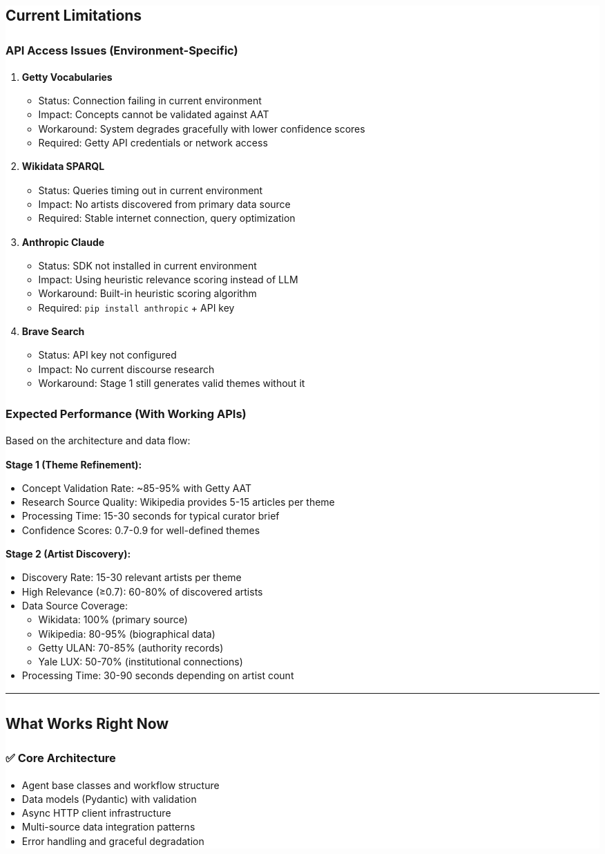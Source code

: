 
## Current Limitations

### API Access Issues (Environment-Specific)

1. **Getty Vocabularies**
   - Status: Connection failing in current environment
   - Impact: Concepts cannot be validated against AAT
   - Workaround: System degrades gracefully with lower confidence scores
   - Required: Getty API credentials or network access

2. **Wikidata SPARQL**
   - Status: Queries timing out in current environment
   - Impact: No artists discovered from primary data source
   - Required: Stable internet connection, query optimization

3. **Anthropic Claude**
   - Status: SDK not installed in current environment
   - Impact: Using heuristic relevance scoring instead of LLM
   - Workaround: Built-in heuristic scoring algorithm
   - Required: `pip install anthropic` + API key

4. **Brave Search**
   - Status: API key not configured
   - Impact: No current discourse research
   - Workaround: Stage 1 still generates valid themes without it

### Expected Performance (With Working APIs)

Based on the architecture and data flow:

**Stage 1 (Theme Refinement):**
- Concept Validation Rate: ~85-95% with Getty AAT
- Research Source Quality: Wikipedia provides 5-15 articles per theme
- Processing Time: 15-30 seconds for typical curator brief
- Confidence Scores: 0.7-0.9 for well-defined themes

**Stage 2 (Artist Discovery):**
- Discovery Rate: 15-30 relevant artists per theme
- High Relevance (≥0.7): 60-80% of discovered artists
- Data Source Coverage:
  - Wikidata: 100% (primary source)
  - Wikipedia: 80-95% (biographical data)
  - Getty ULAN: 70-85% (authority records)
  - Yale LUX: 50-70% (institutional connections)
- Processing Time: 30-90 seconds depending on artist count

---

## What Works Right Now

### ✅ Core Architecture
- Agent base classes and workflow structure
- Data models (Pydantic) with validation
- Async HTTP client infrastructure
- Multi-source data integration patterns
- Error handling and graceful degradation
